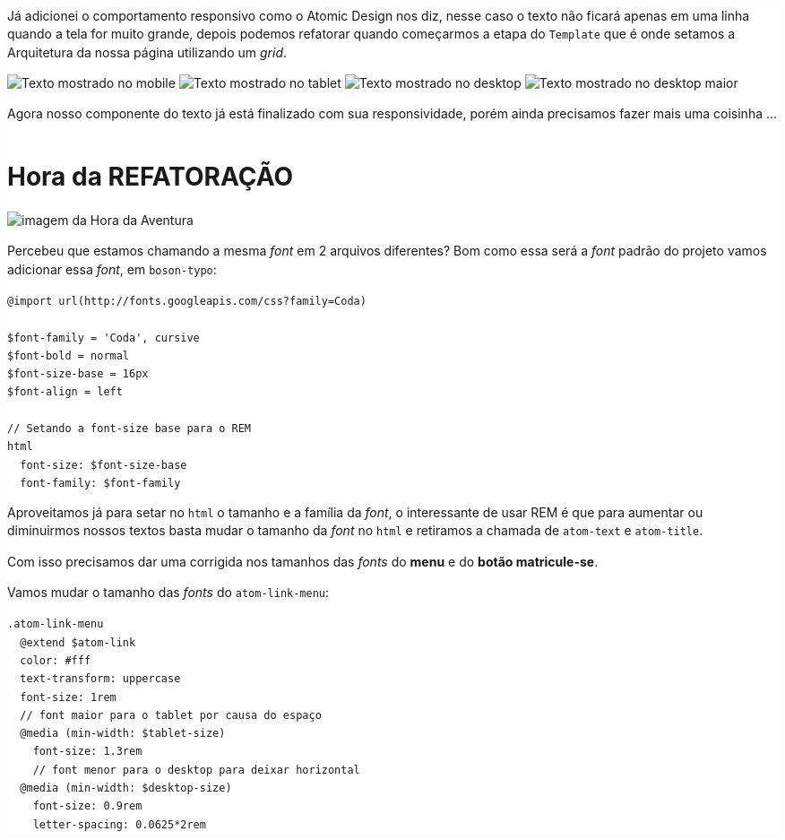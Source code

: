 Já adicionei o comportamento responsivo como o Atomic Design nos diz, nesse caso o texto não ficará apenas em uma linha quando a tela for muito grande, depois podemos refatorar quando começarmos a etapa do `Template` que é onde setamos a Arquitetura da nossa página utilizando um _grid_.

![Texto mostrado no mobile](https://cldup.com/_XP28AXvA8.png) ![Texto mostrado no tablet](https://cldup.com/rj8EgulaWL.png) ![Texto mostrado no desktop](https://cldup.com/7iPyJMPN5j.png) ![Texto mostrado no desktop maior](https://cldup.com/Vfgk0A3l00.png)

Agora nosso componente do texto já está finalizado com sua responsividade, porém ainda precisamos fazer mais uma coisinha ...

# Hora da REFATORAÇÃO

![imagem da Hora da Aventura](http://img2.wikia.nocookie.net/__cb20130504060912/tudosobrehoradeaventura/pt-br/images/8/89/Hora_de_aventura_by_angieeditions09-d5elww0.png)

Percebeu que estamos chamando a mesma _font_ em 2 arquivos diferentes? Bom como essa será a _font_ padrão do projeto vamos adicionar essa _font_, em `boson-typo`:

```
@import url(http://fonts.googleapis.com/css?family=Coda)

$font-family = 'Coda', cursive
$font-bold = normal
$font-size-base = 16px
$font-align = left

// Setando a font-size base para o REM
html  
  font-size: $font-size-base
  font-family: $font-family

```

Aproveitamos já para setar no `html` o tamanho e a família da _font_, o interessante de usar REM é que para aumentar ou diminuirmos nossos textos basta mudar o tamanho da _font_ no `html` e retiramos a chamada de `atom-text` e `atom-title`.

Com isso precisamos dar uma corrigida nos tamanhos das _fonts_ do **menu** e do **botão matricule-se**.

Vamos mudar o tamanho das _fonts_ do `atom-link-menu`:

```
.atom-link-menu
  @extend $atom-link
  color: #fff
  text-transform: uppercase
  font-size: 1rem
  // font maior para o tablet por causa do espaço
  @media (min-width: $tablet-size)
    font-size: 1.3rem
    // font menor para o desktop para deixar horizontal
  @media (min-width: $desktop-size)
    font-size: 0.9rem
    letter-spacing: 0.0625*2rem

```
